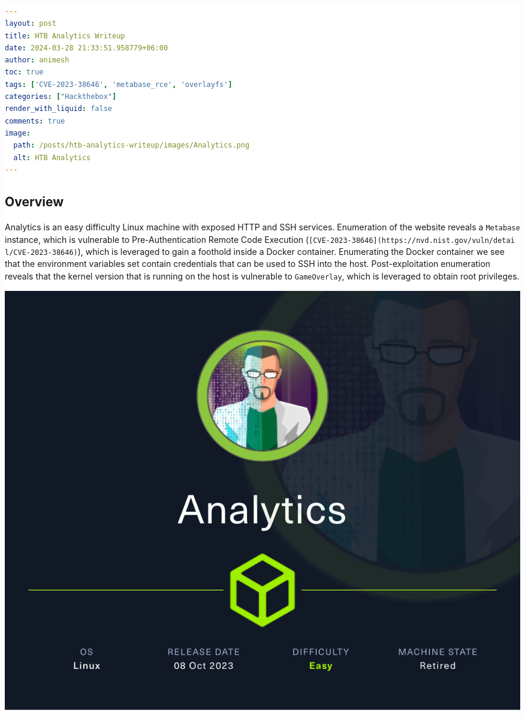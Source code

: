 ```yaml
---
layout: post
title: HTB Analytics Writeup
date: 2024-03-28 21:33:51.958779+06:00
author: animesh
toc: true
tags: ['CVE-2023-38646', 'metabase_rce', 'overlayfs']
categories: ["Hackthebox"]
render_with_liquid: false
comments: true
image:
  path: /posts/htb-analytics-writeup/images/Analytics.png
  alt: HTB Analytics
---
```


## Overview

Analytics is an easy difficulty Linux machine with exposed HTTP and SSH services. Enumeration of the website reveals a `Metabase` instance, which is vulnerable to Pre-Authentication Remote Code Execution (`[CVE-2023-38646](https://nvd.nist.gov/vuln/detail/CVE-2023-38646)`), which is leveraged to gain a foothold inside a Docker container. Enumerating the Docker container we see that the environment variables set contain credentials that can be used to SSH into the host. Post-exploitation enumeration reveals that the kernel version that is running on the host is vulnerable to `GameOverlay`, which is leveraged to obtain root privileges.

![Analytics.png](images/Analytics.png)
